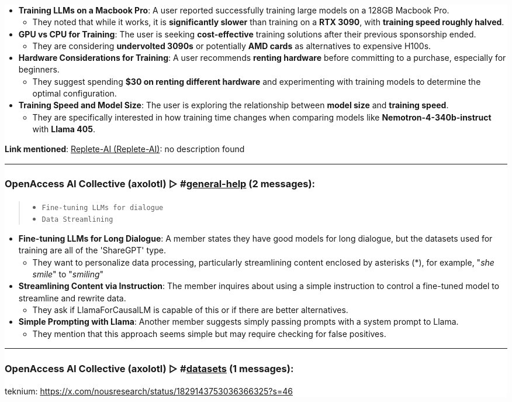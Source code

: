 
- **Training LLMs on a Macbook Pro**: A user reported successfully training large models on a 128GB Macbook Pro.
   - They noted that while it works, it is **significantly slower** than training on a **RTX 3090**, with **training speed roughly halved**.
- **GPU vs CPU for Training**: The user is seeking **cost-effective** training solutions after their previous sponsorship ended.
   - They are considering **undervolted 3090s** or potentially **AMD cards** as alternatives to expensive H100s.
- **Hardware Considerations for Training**: A user recommends **renting hardware** before committing to a purchase, especially for beginners.
   - They suggest spending **$30 on renting different hardware** and experimenting with training models to determine the optimal configuration.
- **Training Speed and Model Size**: The user is exploring the relationship between **model size** and **training speed**. 
   - They are specifically interested in how training time changes when comparing models like **Nemotron-4-340b-instruct** with **Llama 405**.



**Link mentioned**: <a href="https://huggingface.co/Replete-AI">Replete-AI (Replete-AI)</a>: no description found

  

---


### **OpenAccess AI Collective (axolotl) ▷ #[general-help](https://discord.com/channels/1104757954588196865/1110594519226925137/1278645042600214601)** (2 messages): 

> - `Fine-tuning LLMs for dialogue`
> - `Data Streamlining` 


- **Fine-tuning LLMs for Long Dialogue**: A member states they have good models for long dialogue, but the datasets used for training are all of the 'ShareGPT' type.
   - They want to personalize data processing, particularly streamlining content enclosed by asterisks (*), for example, "*she smile*" to "*smiling*"
- **Streamlining Content via Instruction**: The member inquires about using a simple instruction to control a fine-tuned model to streamline and rewrite data.
   - They ask if LlamaForCausalLM is capable of this or if there are better alternatives.
- **Simple Prompting with Llama**: Another member suggests simply passing prompts with a system prompt to Llama.
   - They mention that this approach seems simple but may require checking for false positives.


  

---


### **OpenAccess AI Collective (axolotl) ▷ #[datasets](https://discord.com/channels/1104757954588196865/1112023441386778704/)** (1 messages): 

teknium: https://x.com/nousresearch/status/1829143753036366325?s=46
  